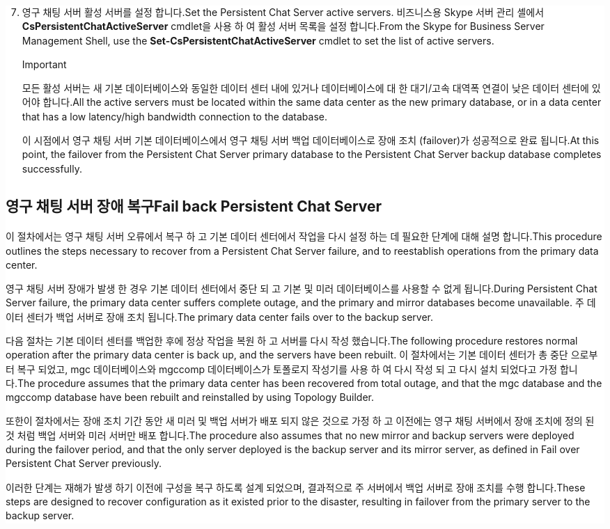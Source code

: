 7. <span data-ttu-id="9d127-143">영구 채팅 서버 활성 서버를 설정 합니다.</span><span class="sxs-lookup"><span data-stu-id="9d127-143">Set the Persistent Chat Server active servers.</span></span> <span data-ttu-id="9d127-144">비즈니스용 Skype 서버 관리 셸에서 **CsPersistentChatActiveServer** cmdlet을 사용 하 여 활성 서버 목록을 설정 합니다.</span><span class="sxs-lookup"><span data-stu-id="9d127-144">From the Skype for Business Server Management Shell, use the **Set-CsPersistentChatActiveServer** cmdlet to set the list of active servers.</span></span>
    
    > [!IMPORTANT]
    > <span data-ttu-id="9d127-145">모든 활성 서버는 새 기본 데이터베이스와 동일한 데이터 센터 내에 있거나 데이터베이스에 대 한 대기/고속 대역폭 연결이 낮은 데이터 센터에 있어야 합니다.</span><span class="sxs-lookup"><span data-stu-id="9d127-145">All the active servers must be located within the same data center as the new primary database, or in a data center that has a low latency/high bandwidth connection to the database.</span></span> 
  
    <span data-ttu-id="9d127-146">이 시점에서 영구 채팅 서버 기본 데이터베이스에서 영구 채팅 서버 백업 데이터베이스로 장애 조치 (failover)가 성공적으로 완료 됩니다.</span><span class="sxs-lookup"><span data-stu-id="9d127-146">At this point, the failover from the Persistent Chat Server primary database to the Persistent Chat Server backup database completes successfully.</span></span>
    
## <a name="fail-back-persistent-chat-server"></a><span data-ttu-id="9d127-147">영구 채팅 서버 장애 복구</span><span class="sxs-lookup"><span data-stu-id="9d127-147">Fail back Persistent Chat Server</span></span>

<span data-ttu-id="9d127-148">이 절차에서는 영구 채팅 서버 오류에서 복구 하 고 기본 데이터 센터에서 작업을 다시 설정 하는 데 필요한 단계에 대해 설명 합니다.</span><span class="sxs-lookup"><span data-stu-id="9d127-148">This procedure outlines the steps necessary to recover from a Persistent Chat Server failure, and to reestablish operations from the primary data center.</span></span>
  
<span data-ttu-id="9d127-149">영구 채팅 서버 장애가 발생 한 경우 기본 데이터 센터에서 중단 되 고 기본 및 미러 데이터베이스를 사용할 수 없게 됩니다.</span><span class="sxs-lookup"><span data-stu-id="9d127-149">During Persistent Chat Server failure, the primary data center suffers complete outage, and the primary and mirror databases become unavailable.</span></span> <span data-ttu-id="9d127-150">주 데이터 센터가 백업 서버로 장애 조치 됩니다.</span><span class="sxs-lookup"><span data-stu-id="9d127-150">The primary data center fails over to the backup server.</span></span>
  
<span data-ttu-id="9d127-151">다음 절차는 기본 데이터 센터를 백업한 후에 정상 작업을 복원 하 고 서버를 다시 작성 했습니다.</span><span class="sxs-lookup"><span data-stu-id="9d127-151">The following procedure restores normal operation after the primary data center is back up, and the servers have been rebuilt.</span></span> <span data-ttu-id="9d127-152">이 절차에서는 기본 데이터 센터가 총 중단 으로부터 복구 되었고, mgc 데이터베이스와 mgccomp 데이터베이스가 토폴로지 작성기를 사용 하 여 다시 작성 되 고 다시 설치 되었다고 가정 합니다.</span><span class="sxs-lookup"><span data-stu-id="9d127-152">The procedure assumes that the primary data center has been recovered from total outage, and that the mgc database and the mgccomp database have been rebuilt and reinstalled by using Topology Builder.</span></span>
  
<span data-ttu-id="9d127-153">또한이 절차에서는 장애 조치 기간 동안 새 미러 및 백업 서버가 배포 되지 않은 것으로 가정 하 고 이전에는 영구 채팅 서버에서 장애 조치에 정의 된 것 처럼 백업 서버와 미러 서버만 배포 합니다.</span><span class="sxs-lookup"><span data-stu-id="9d127-153">The procedure also assumes that no new mirror and backup servers were deployed during the failover period, and that the only server deployed is the backup server and its mirror server, as defined in Fail over Persistent Chat Server previously.</span></span>
  
<span data-ttu-id="9d127-154">이러한 단계는 재해가 발생 하기 이전에 구성을 복구 하도록 설계 되었으며, 결과적으로 주 서버에서 백업 서버로 장애 조치를 수행 합니다.</span><span class="sxs-lookup"><span data-stu-id="9d127-154">These steps are designed to recover configuration as it existed prior to the disaster, resulting in failover from the primary server to the backup server.</span></span>
  